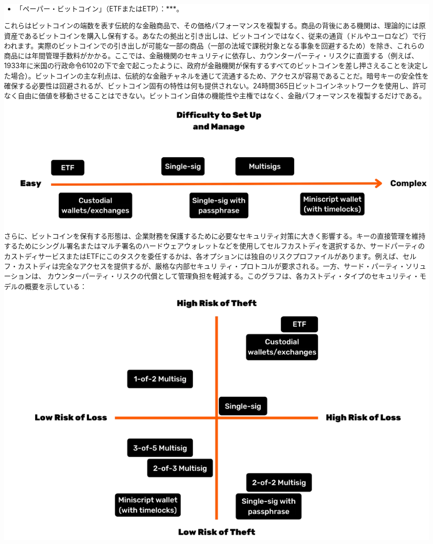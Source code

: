 
- 「ペーパー・ビットコイン」（ETFまたはETP）：***。

これらはビットコインの端数を表す伝統的な金融商品で、その価格パフォーマンスを複製する。商品の背後にある機関は、理論的には原資産であるビットコインを購入し保有する。あなたの拠出と引き出しは、ビットコインではなく、従来の通貨（ドルやユーロなど）で行われます。実際のビットコインでの引き出しが可能な一部の商品（一部の法域で課税対象となる事象を回避するため）を除き、これらの商品には年間管理手数料がかかる。ここでは、金融機関のセキュリティに依存し、カウンターパーティ・リスクに直面する（例えば、1933年に米国の行政命令6102の下で金で起こったように、政府が金融機関が保有するすべてのビットコインを差し押さえることを決定した場合）。ビットコインの主な利点は、伝統的な金融チャネルを通じて流通するため、アクセスが容易であることだ。暗号キーの安全性を確保する必要性は回避されるが、ビットコイン固有の特性は何も提供されない。24時間365日ビットコインネットワークを使用し、許可なく自由に価値を移動させることはできない。ビットコイン自体の機能性や主権ではなく、金融パフォーマンスを複製するだけである。

![BIZ101](assets/en/15.webp)

さらに、ビットコインを保有する形態は、企業財務を保護するために必要なセキュリティ対策に大きく影響する。キーの直接管理を維持するためにシングル署名またはマルチ署名のハードウェアウォレットなどを使用してセルフカストディを選択するか、サードパーティのカストディサービスまたはETFにこのタスクを委任するかは、各オプションには独自のリスクプロファイルがあります。例えば、セルフ・カストディは完全なアクセスを提供するが、厳格な内部セキュリ ティ・プロトコルが要求される。一方、サード・パーティ・ソリューションは、 カウンターパーティ・リスクの代償として管理負担を軽減する。このグラフは、各カストディ・タイプのセキュリティ・モデルの概要を示している：

![BIZ101](assets/en/14.webp)
